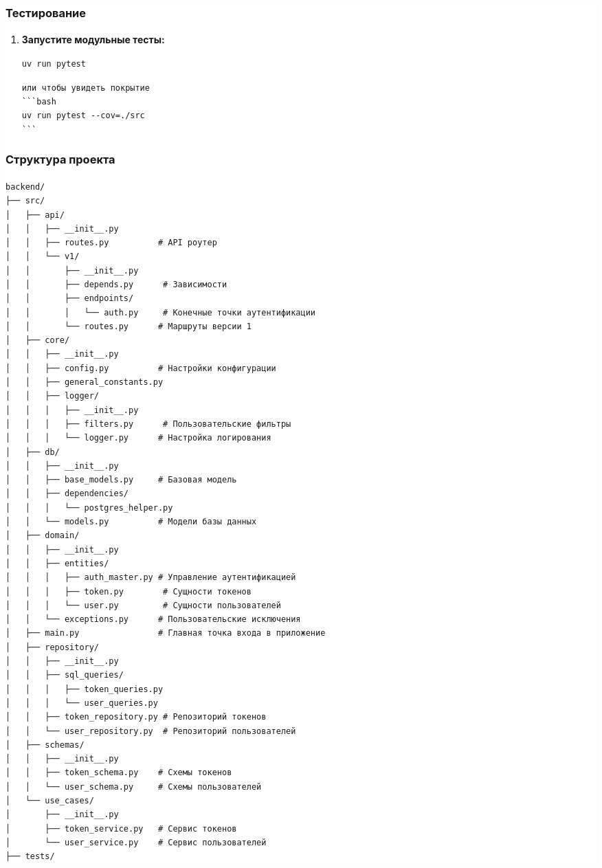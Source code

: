 ### Тестирование

1.  **Запустите модульные тесты:**

    ```bash
    uv run pytest
    ```
        или чтобы увидеть покрытие
        ```bash
        uv run pytest --cov=./src
        ```

### Структура проекта

```
backend/
├── src/
│   ├── api/
│   │   ├── __init__.py
│   │   ├── routes.py          # API роутер
│   │   └── v1/
│   │       ├── __init__.py
│   │       ├── depends.py      # Зависимости
│   │       ├── endpoints/
│   │       │   └── auth.py     # Конечные точки аутентификации
│   │       └── routes.py      # Маршруты версии 1
│   ├── core/
│   │   ├── __init__.py
│   │   ├── config.py          # Настройки конфигурации
│   │   ├── general_constants.py
│   │   ├── logger/
│   │   │   ├── __init__.py
│   │   │   ├── filters.py      # Пользовательские фильтры
│   │   │   └── logger.py      # Настройка логирования
│   ├── db/
│   │   ├── __init__.py
│   │   ├── base_models.py     # Базовая модель
│   │   ├── dependencies/
│   │   │   └── postgres_helper.py
│   │   └── models.py          # Модели базы данных
│   ├── domain/
│   │   ├── __init__.py
│   │   ├── entities/
│   │   │   ├── auth_master.py # Управление аутентификацией
│   │   │   ├── token.py        # Сущности токенов
│   │   │   └── user.py         # Сущности пользователей
│   │   └── exceptions.py      # Пользовательские исключения
│   ├── main.py                # Главная точка входа в приложение
│   ├── repository/
│   │   ├── __init__.py
│   │   ├── sql_queries/
│   │   │   ├── token_queries.py
│   │   │   └── user_queries.py
│   │   ├── token_repository.py # Репозиторий токенов
│   │   └── user_repository.py  # Репозиторий пользователей
│   ├── schemas/
│   │   ├── __init__.py
│   │   ├── token_schema.py    # Схемы токенов
│   │   └── user_schema.py     # Схемы пользователей
│   └── use_cases/
│       ├── __init__.py
│       ├── token_service.py   # Сервис токенов
│       └── user_service.py    # Сервис пользователей
├── tests/
```